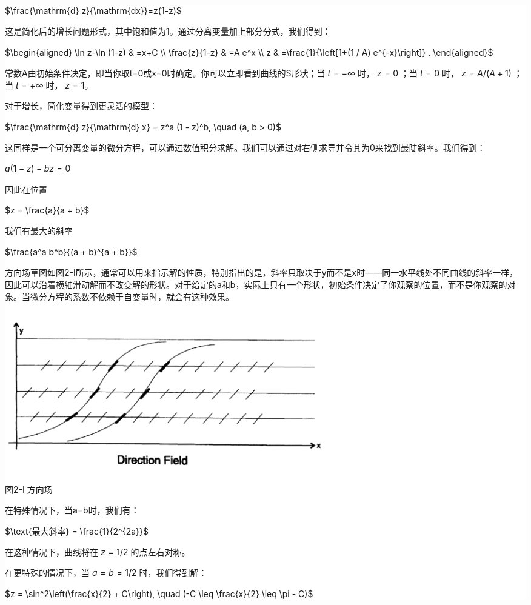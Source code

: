 $\frac{\mathrm{d} z}{\mathrm{dx}}=z(1-z)$

这是简化后的增长问题形式，其中饱和值为1。通过分离变量加上部分分式，我们得到：

$\begin{aligned}
\ln z-\ln (1-z) & =x+C \\
\frac{z}{1-z} & =A e^x \\
z & =\frac{1}{\left[1+(1 / A) e^{-x}\right]} .
\end{aligned}$

常数A由初始条件决定，即当你取t=0或x=0时确定。你可以立即看到曲线的S形状；当  $t = -\infty$  时， $z = 0$ ；当  $t = 0$  时， $z = A/(A+1)$ ；当  $t = +\infty$  时， $z = 1$。 

对于增长，简化变量得到更灵活的模型：

$\frac{\mathrm{d} z}{\mathrm{d} x} = z^a (1 - z)^b, \quad (a, b > 0)$

这同样是一个可分离变量的微分方程，可以通过数值积分求解。我们可以通过对右侧求导并令其为0来找到最陡斜率。我们得到：

$a (1 - z) - b z = 0$

因此在位置

$z = \frac{a}{a + b}$

我们有最大的斜率

$\frac{a^a b^b}{(a + b)^{a + b}}$

方向场草图如图2-I所示，通常可以用来指示解的性质，特别指出的是，斜率只取决于y而不是x时——同一水平线处不同曲线的斜率一样，因此可以沿着横轴滑动解而不改变解的形状。对于给定的a和b，实际上只有一个形状，初始条件决定了你观察的位置，而不是你观察的对象。当微分方程的系数不依赖于自变量时，就会有这种效果。

![图2-I 方向场](./pics/02-img1.png)

图2-I 方向场

在特殊情况下，当a=b时，我们有：

$\text{最大斜率} = \frac{1}{2^{2a}}$

在这种情况下，曲线将在  $z = 1/2$  的点左右对称。

在更特殊的情况下，当  $a = b = 1/2$   时，我们得到解：

$z = \sin^2\left(\frac{x}{2} + C\right), \quad (-C \leq \frac{x}{2} \leq \pi - C)$
